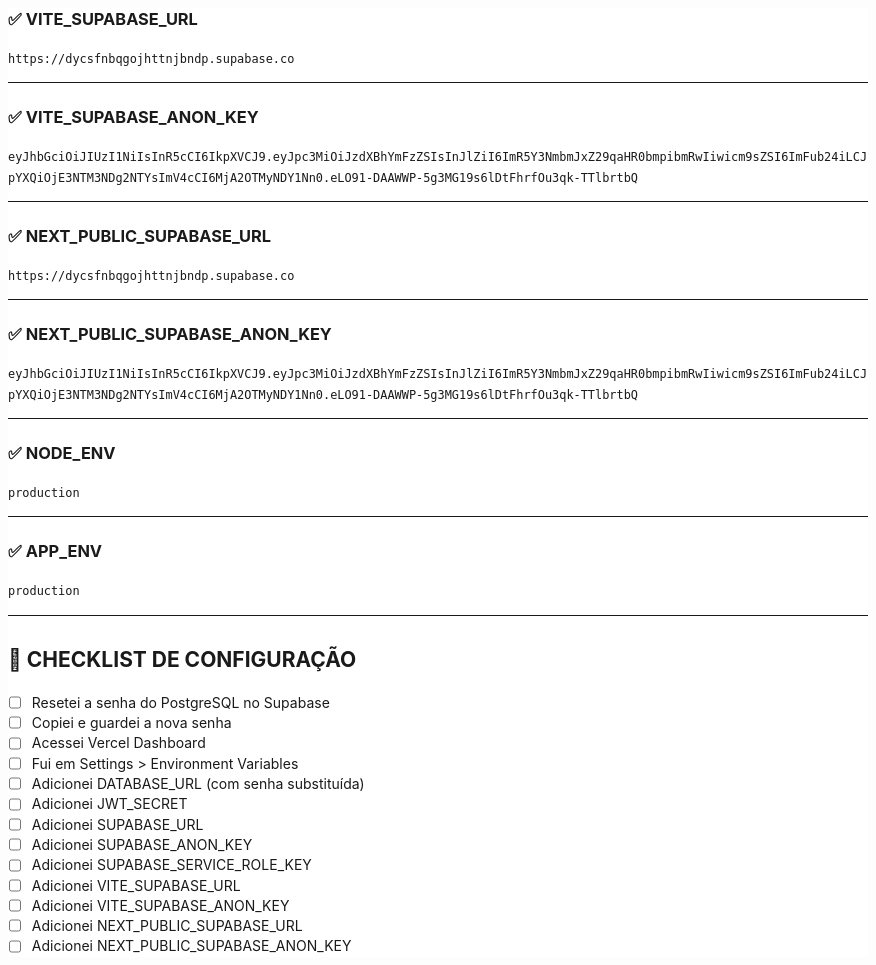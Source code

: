 
### ✅ VITE_SUPABASE_URL

```
https://dycsfnbqgojhttnjbndp.supabase.co
```

---

### ✅ VITE_SUPABASE_ANON_KEY

```
eyJhbGciOiJIUzI1NiIsInR5cCI6IkpXVCJ9.eyJpc3MiOiJzdXBhYmFzZSIsInJlZiI6ImR5Y3NmbmJxZ29qaHR0bmpibmRwIiwicm9sZSI6ImFub24iLCJpYXQiOjE3NTM3NDg2NTYsImV4cCI6MjA2OTMyNDY1Nn0.eLO91-DAAWWP-5g3MG19s6lDtFhrfOu3qk-TTlbrtbQ
```

---

### ✅ NEXT_PUBLIC_SUPABASE_URL

```
https://dycsfnbqgojhttnjbndp.supabase.co
```

---

### ✅ NEXT_PUBLIC_SUPABASE_ANON_KEY

```
eyJhbGciOiJIUzI1NiIsInR5cCI6IkpXVCJ9.eyJpc3MiOiJzdXBhYmFzZSIsInJlZiI6ImR5Y3NmbmJxZ29qaHR0bmpibmRwIiwicm9sZSI6ImFub24iLCJpYXQiOjE3NTM3NDg2NTYsImV4cCI6MjA2OTMyNDY1Nn0.eLO91-DAAWWP-5g3MG19s6lDtFhrfOu3qk-TTlbrtbQ
```

---

### ✅ NODE_ENV

```
production
```

---

### ✅ APP_ENV

```
production
```

---

## 📝 CHECKLIST DE CONFIGURAÇÃO

- [ ] Resetei a senha do PostgreSQL no Supabase
- [ ] Copiei e guardei a nova senha
- [ ] Acessei Vercel Dashboard
- [ ] Fui em Settings > Environment Variables
- [ ] Adicionei DATABASE_URL (com senha substituída)
- [ ] Adicionei JWT_SECRET
- [ ] Adicionei SUPABASE_URL
- [ ] Adicionei SUPABASE_ANON_KEY
- [ ] Adicionei SUPABASE_SERVICE_ROLE_KEY
- [ ] Adicionei VITE_SUPABASE_URL
- [ ] Adicionei VITE_SUPABASE_ANON_KEY
- [ ] Adicionei NEXT_PUBLIC_SUPABASE_URL
- [ ] Adicionei NEXT_PUBLIC_SUPABASE_ANON_KEY